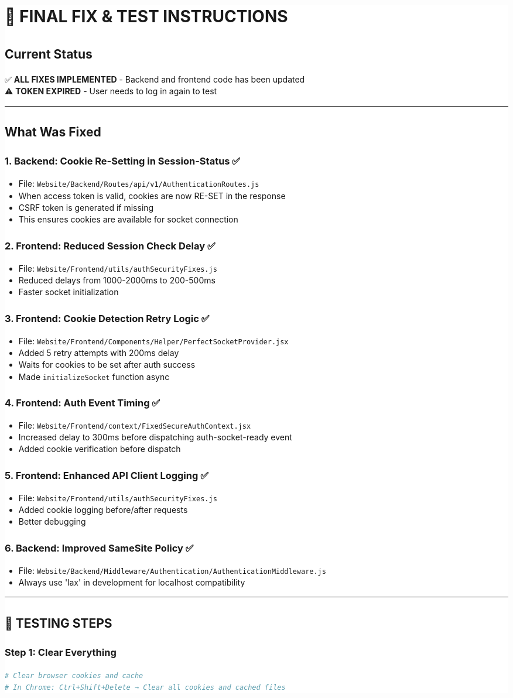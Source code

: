 # 🎯 FINAL FIX & TEST INSTRUCTIONS

## Current Status

✅ **ALL FIXES IMPLEMENTED** - Backend and frontend code has been updated  
⚠️ **TOKEN EXPIRED** - User needs to log in again to test

---

## What Was Fixed

### 1. **Backend: Cookie Re-Setting in Session-Status** ✅
- File: `Website/Backend/Routes/api/v1/AuthenticationRoutes.js`
- When access token is valid, cookies are now RE-SET in the response
- CSRF token is generated if missing
- This ensures cookies are available for socket connection

### 2. **Frontend: Reduced Session Check Delay** ✅
- File: `Website/Frontend/utils/authSecurityFixes.js`
- Reduced delays from 1000-2000ms to 200-500ms
- Faster socket initialization

### 3. **Frontend: Cookie Detection Retry Logic** ✅
- File: `Website/Frontend/Components/Helper/PerfectSocketProvider.jsx`
- Added 5 retry attempts with 200ms delay
- Waits for cookies to be set after auth success
- Made `initializeSocket` function async

### 4. **Frontend: Auth Event Timing** ✅
- File: `Website/Frontend/context/FixedSecureAuthContext.jsx`
- Increased delay to 300ms before dispatching auth-socket-ready event
- Added cookie verification before dispatch

### 5. **Frontend: Enhanced API Client Logging** ✅
- File: `Website/Frontend/utils/authSecurityFixes.js`
- Added cookie logging before/after requests
- Better debugging

### 6. **Backend: Improved SameSite Policy** ✅
- File: `Website/Backend/Middleware/Authentication/AuthenticationMiddleware.js`
- Always use 'lax' in development for localhost compatibility

---

## 🧪 TESTING STEPS

### Step 1: Clear Everything
```bash
# Clear browser cookies and cache
# In Chrome: Ctrl+Shift+Delete → Clear all cookies and cached files
```
